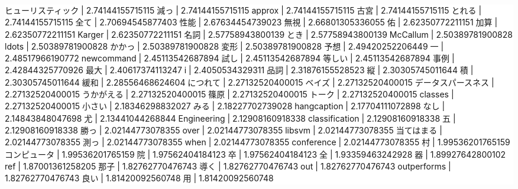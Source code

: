 ヒューリスティック | 2.74144155715115
減っ | 2.74144155715115
approx | 2.74144155715115
古宮 | 2.74144155715115
とれる | 2.74144155715115
全て | 2.70694545877403
性能 | 2.67634454739023
無視 | 2.66801305336055
佑 | 2.62350772211151
加算 | 2.62350772211151
Karger | 2.62350772211151
名詞 | 2.57758943800139
とき | 2.57758943800139
McCallum | 2.50389781900828
ldots | 2.50389781900828
かかっ | 2.50389781900828
変形 | 2.50389781900828
予想 | 2.49420252206449
一 | 2.48517966190772
newcommand | 2.45113542687894
試し | 2.45113542687894
等しい | 2.45113542687894
事例 | 2.42844325770926
最大 | 2.40617374113247
i | 2.4050534329311
品詞 | 2.31876155528523
縦 | 2.30305745011644
積 | 2.30305745011644
緩和 | 2.28556468624604
につれて | 2.27132520400015
ベイズ | 2.27132520400015
データスパースネス | 2.27132520400015
うかがえる | 2.27132520400015
篠原 | 2.27132520400015
トーク | 2.27132520400015
classes | 2.27132520400015
小さい | 2.18346298832027
みる | 2.18227702739028
hangcaption | 2.17704111072898
なし | 2.14843848047698
尤 | 2.13441044268844
Engineering | 2.12908160918338
classification | 2.12908160918338
五 | 2.12908160918338
勝っ | 2.02144773078355
over | 2.02144773078355
libsvm | 2.02144773078355
当てはまる | 2.02144773078355
測っ | 2.02144773078355
when | 2.02144773078355
conference | 2.02144773078355
村 | 1.99536201765159
コンピュータ | 1.99536201765159
院 | 1.97562404184123
卒 | 1.97562404184123
全 | 1.93359463242928
器 | 1.89927642800102
ref | 1.87001361258205
那子 | 1.82762770476743
導く | 1.82762770476743
out | 1.82762770476743
outperforms | 1.82762770476743
良い | 1.81420092560748
用 | 1.81420092560748